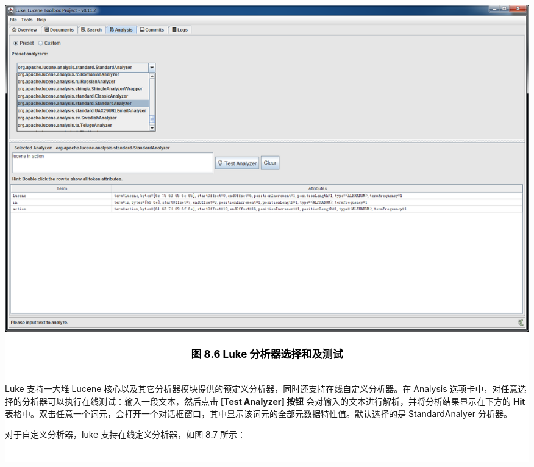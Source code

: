 <div align=center><img src="../../image/luke-analysis-tab.png" /></div>
<br />
<div align=center style="font-weight:bold;color:black;font-size:17px;">图 8.6 Luke 分析器选择和及测试</div>
<br />

Luke 支持一大堆 Lucene 核心以及其它分析器模块提供的预定义分析器，同时还支持在线自定义分析器。在 Analysis 选项卡中，对任意选择的分析器可以执行在线测试：输入一段文本，然后点击 **[Test Analyzer] 按钮** 会对输入的文本进行解析，并将分析结果显示在下方的 **Hit** 表格中。双击任意一个词元，会打开一个对话框窗口，其中显示该词元的全部元数据特性值。默认选择的是 StandardAnalyer 分析器。

对于自定义分析器，luke 支持在线定义分析器，如图 8.7 所示：

<br />